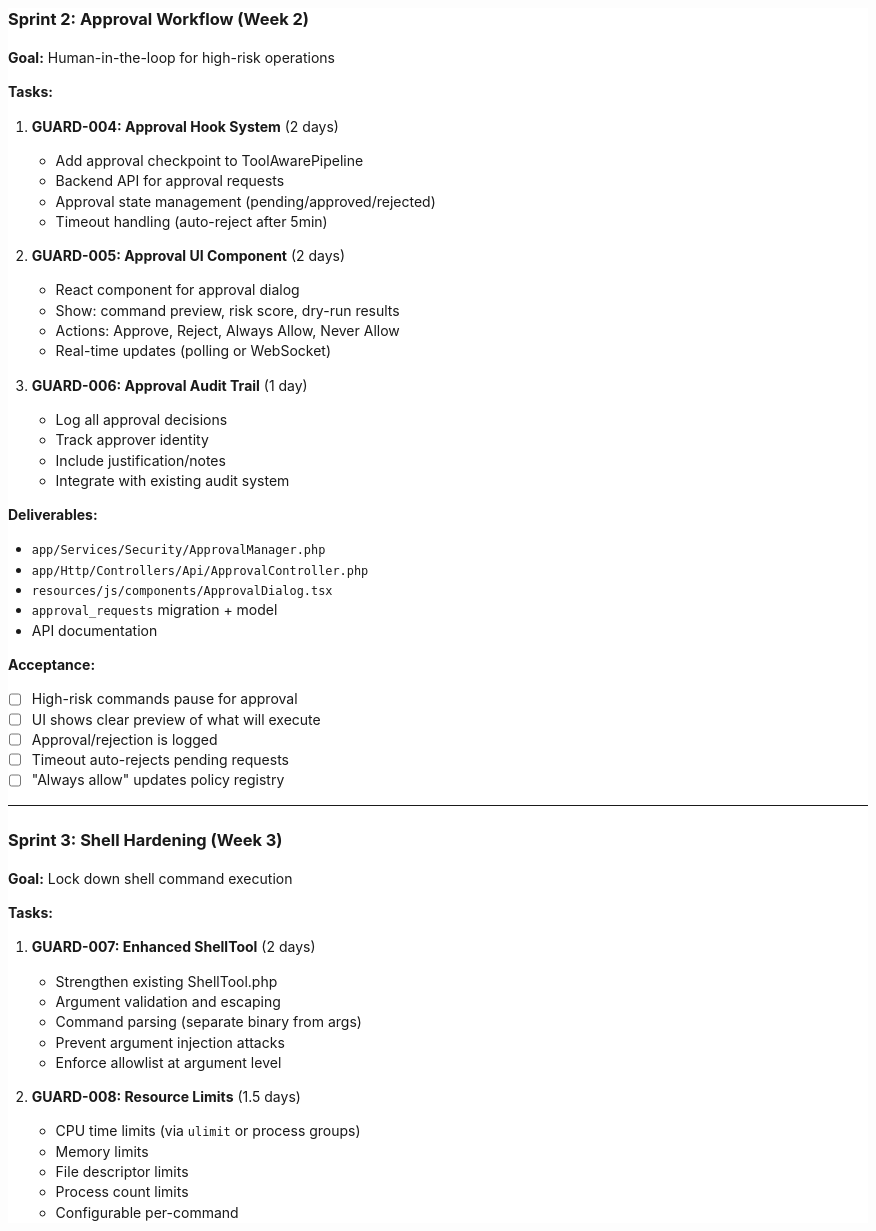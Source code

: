 
### Sprint 2: Approval Workflow (Week 2)
**Goal:** Human-in-the-loop for high-risk operations

**Tasks:**
1. **GUARD-004: Approval Hook System** (2 days)
   - Add approval checkpoint to ToolAwarePipeline
   - Backend API for approval requests
   - Approval state management (pending/approved/rejected)
   - Timeout handling (auto-reject after 5min)

2. **GUARD-005: Approval UI Component** (2 days)
   - React component for approval dialog
   - Show: command preview, risk score, dry-run results
   - Actions: Approve, Reject, Always Allow, Never Allow
   - Real-time updates (polling or WebSocket)

3. **GUARD-006: Approval Audit Trail** (1 day)
   - Log all approval decisions
   - Track approver identity
   - Include justification/notes
   - Integrate with existing audit system

**Deliverables:**
- `app/Services/Security/ApprovalManager.php`
- `app/Http/Controllers/Api/ApprovalController.php`
- `resources/js/components/ApprovalDialog.tsx`
- `approval_requests` migration + model
- API documentation

**Acceptance:**
- [ ] High-risk commands pause for approval
- [ ] UI shows clear preview of what will execute
- [ ] Approval/rejection is logged
- [ ] Timeout auto-rejects pending requests
- [ ] "Always allow" updates policy registry

---

### Sprint 3: Shell Hardening (Week 3)
**Goal:** Lock down shell command execution

**Tasks:**
1. **GUARD-007: Enhanced ShellTool** (2 days)
   - Strengthen existing ShellTool.php
   - Argument validation and escaping
   - Command parsing (separate binary from args)
   - Prevent argument injection attacks
   - Enforce allowlist at argument level

2. **GUARD-008: Resource Limits** (1.5 days)
   - CPU time limits (via `ulimit` or process groups)
   - Memory limits
   - File descriptor limits
   - Process count limits
   - Configurable per-command
